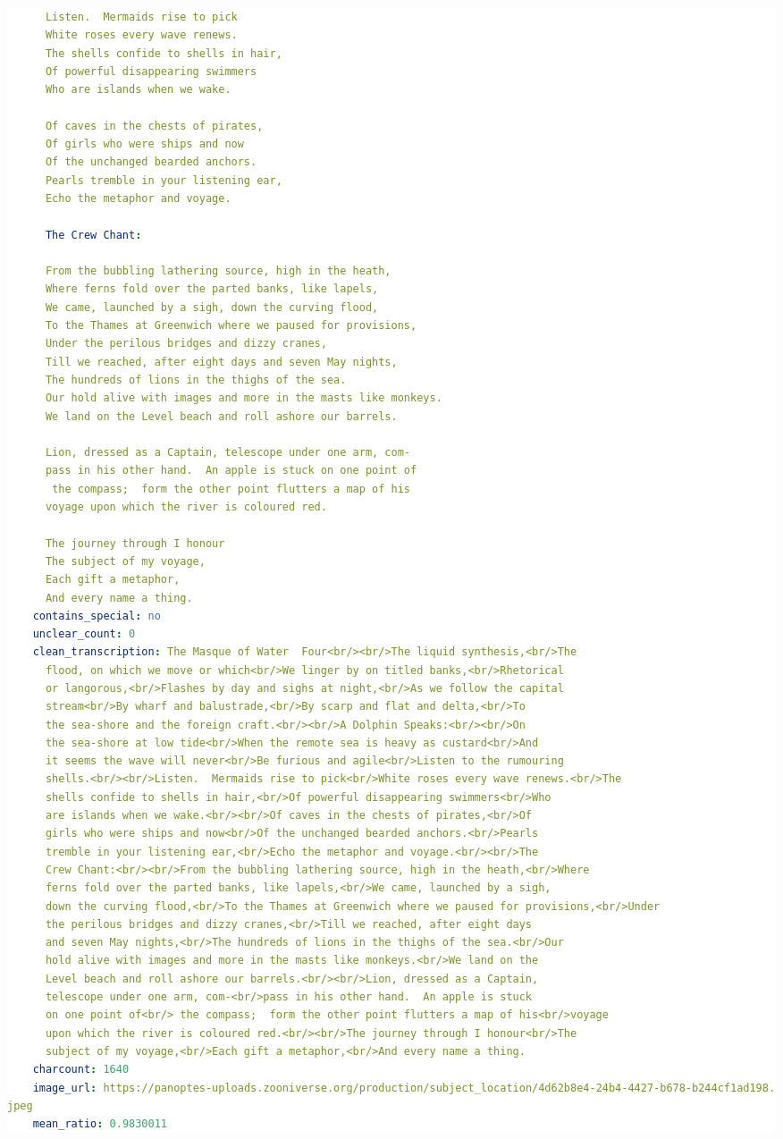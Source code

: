 ```yaml
      Listen.  Mermaids rise to pick
      White roses every wave renews.
      The shells confide to shells in hair,
      Of powerful disappearing swimmers
      Who are islands when we wake.

      Of caves in the chests of pirates,
      Of girls who were ships and now
      Of the unchanged bearded anchors.
      Pearls tremble in your listening ear,
      Echo the metaphor and voyage.

      The Crew Chant:

      From the bubbling lathering source, high in the heath,
      Where ferns fold over the parted banks, like lapels,
      We came, launched by a sigh, down the curving flood,
      To the Thames at Greenwich where we paused for provisions,
      Under the perilous bridges and dizzy cranes,
      Till we reached, after eight days and seven May nights,
      The hundreds of lions in the thighs of the sea.
      Our hold alive with images and more in the masts like monkeys.
      We land on the Level beach and roll ashore our barrels.

      Lion, dressed as a Captain, telescope under one arm, com-
      pass in his other hand.  An apple is stuck on one point of
       the compass;  form the other point flutters a map of his
      voyage upon which the river is coloured red.

      The journey through I honour
      The subject of my voyage,
      Each gift a metaphor,
      And every name a thing.
    contains_special: no
    unclear_count: 0
    clean_transcription: The Masque of Water  Four<br/><br/>The liquid synthesis,<br/>The
      flood, on which we move or which<br/>We linger by on titled banks,<br/>Rhetorical
      or langorous,<br/>Flashes by day and sighs at night,<br/>As we follow the capital
      stream<br/>By wharf and balustrade,<br/>By scarp and flat and delta,<br/>To
      the sea-shore and the foreign craft.<br/><br/>A Dolphin Speaks:<br/><br/>On
      the sea-shore at low tide<br/>When the remote sea is heavy as custard<br/>And
      it seems the wave will never<br/>Be furious and agile<br/>Listen to the rumouring
      shells.<br/><br/>Listen.  Mermaids rise to pick<br/>White roses every wave renews.<br/>The
      shells confide to shells in hair,<br/>Of powerful disappearing swimmers<br/>Who
      are islands when we wake.<br/><br/>Of caves in the chests of pirates,<br/>Of
      girls who were ships and now<br/>Of the unchanged bearded anchors.<br/>Pearls
      tremble in your listening ear,<br/>Echo the metaphor and voyage.<br/><br/>The
      Crew Chant:<br/><br/>From the bubbling lathering source, high in the heath,<br/>Where
      ferns fold over the parted banks, like lapels,<br/>We came, launched by a sigh,
      down the curving flood,<br/>To the Thames at Greenwich where we paused for provisions,<br/>Under
      the perilous bridges and dizzy cranes,<br/>Till we reached, after eight days
      and seven May nights,<br/>The hundreds of lions in the thighs of the sea.<br/>Our
      hold alive with images and more in the masts like monkeys.<br/>We land on the
      Level beach and roll ashore our barrels.<br/><br/>Lion, dressed as a Captain,
      telescope under one arm, com-<br/>pass in his other hand.  An apple is stuck
      on one point of<br/> the compass;  form the other point flutters a map of his<br/>voyage
      upon which the river is coloured red.<br/><br/>The journey through I honour<br/>The
      subject of my voyage,<br/>Each gift a metaphor,<br/>And every name a thing.
    charcount: 1640
    image_url: https://panoptes-uploads.zooniverse.org/production/subject_location/4d62b8e4-24b4-4427-b678-b244cf1ad198.jpeg
    mean_ratio: 0.9830011
```